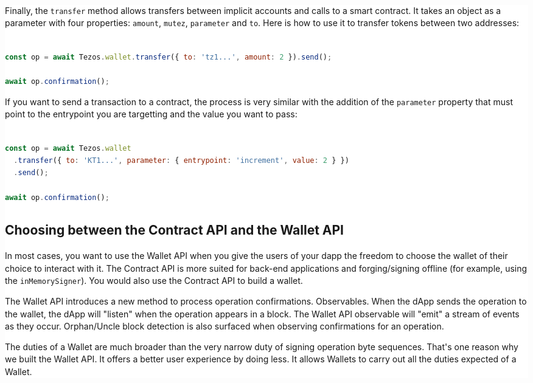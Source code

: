 

Finally, the `transfer` method allows transfers between implicit accounts and calls to a smart contract. It takes an object as a parameter with four properties: `amount`, `mutez`, `parameter` and `to`. Here is how to use it to transfer tokens between two addresses:



```js

const op = await Tezos.wallet.transfer({ to: 'tz1...', amount: 2 }).send();

await op.confirmation();

```



If you want to send a transaction to a contract, the process is very similar with the addition of the `parameter` property that must point to the entrypoint you are targetting and the value you want to pass:



```js

const op = await Tezos.wallet
  .transfer({ to: 'KT1...', parameter: { entrypoint: 'increment', value: 2 } })
  .send();

await op.confirmation();

```



## Choosing between the Contract API and the Wallet API



In most cases, you want to use the Wallet API when you give the users of your dapp the freedom to choose the wallet of their choice to interact with it. The Contract API is more suited for back-end applications and forging/signing offline (for example, using the `inMemorySigner`). You would also use the Contract API to build a wallet.



The Wallet API introduces a new method to process operation confirmations. Observables. When the dApp sends the operation to the wallet, the dApp will "listen" when the operation appears in a block. The Wallet API observable will "emit" a stream of events as they occur. Orphan/Uncle block detection is also surfaced when observing confirmations for an operation.



The duties of a Wallet are much broader than the very narrow duty of signing operation byte sequences. That's one reason why we built the Wallet API. It offers a better user experience by doing less. It allows Wallets to carry out all the duties expected of a Wallet.